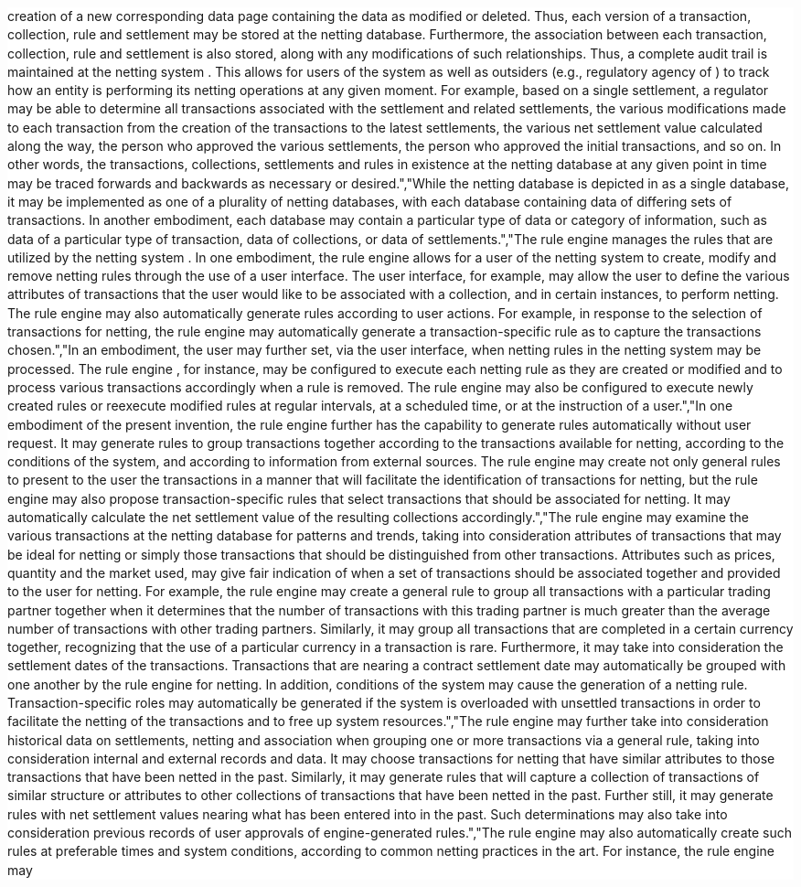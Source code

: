 creation of a new corresponding data page containing the data as modified or deleted. Thus, each version of a transaction, collection, rule and settlement may be stored at the netting database. Furthermore, the association between each transaction, collection, rule and settlement is also stored, along with any modifications of such relationships. Thus, a complete audit trail is maintained at the netting system . This allows for users of the system as well as outsiders (e.g., regulatory agency  of ) to track how an entity is performing its netting operations at any given moment. For example, based on a single settlement, a regulator may be able to determine all transactions associated with the settlement and related settlements, the various modifications made to each transaction from the creation of the transactions to the latest settlements, the various net settlement value calculated along the way, the person who approved the various settlements, the person who approved the initial transactions, and so on. In other words, the transactions, collections, settlements and rules in existence at the netting database at any given point in time may be traced forwards and backwards as necessary or desired.","While the netting database  is depicted in  as a single database, it may be implemented as one of a plurality of netting databases, with each database containing data of differing sets of transactions. In another embodiment, each database may contain a particular type of data or category of information, such as data of a particular type of transaction, data of collections, or data of settlements.","The rule engine  manages the rules that are utilized by the netting system . In one embodiment, the rule engine  allows for a user of the netting system  to create, modify and remove netting rules through the use of a user interface. The user interface, for example, may allow the user to define the various attributes of transactions that the user would like to be associated with a collection, and in certain instances, to perform netting. The rule engine  may also automatically generate rules according to user actions. For example, in response to the selection of transactions for netting, the rule engine  may automatically generate a transaction-specific rule as to capture the transactions chosen.","In an embodiment, the user may further set, via the user interface, when netting rules in the netting system  may be processed. The rule engine , for instance, may be configured to execute each netting rule as they are created or modified and to process various transactions accordingly when a rule is removed. The rule engine  may also be configured to execute newly created rules or reexecute modified rules at regular intervals, at a scheduled time, or at the instruction of a user.","In one embodiment of the present invention, the rule engine  further has the capability to generate rules automatically without user request. It may generate rules to group transactions together according to the transactions available for netting, according to the conditions of the system, and according to information from external sources. The rule engine  may create not only general rules to present to the user the transactions in a manner that will facilitate the identification of transactions for netting, but the rule engine  may also propose transaction-specific rules that select transactions that should be associated for netting. It may automatically calculate the net settlement value of the resulting collections accordingly.","The rule engine  may examine the various transactions at the netting database  for patterns and trends, taking into consideration attributes of transactions that may be ideal for netting or simply those transactions that should be distinguished from other transactions. Attributes such as prices, quantity and the market used, may give fair indication of when a set of transactions should be associated together and provided to the user for netting. For example, the rule engine  may create a general rule to group all transactions with a particular trading partner together when it determines that the number of transactions with this trading partner is much greater than the average number of transactions with other trading partners. Similarly, it may group all transactions that are completed in a certain currency together, recognizing that the use of a particular currency in a transaction is rare. Furthermore, it may take into consideration the settlement dates of the transactions. Transactions that are nearing a contract settlement date may automatically be grouped with one another by the rule engine  for netting. In addition, conditions of the system may cause the generation of a netting rule. Transaction-specific roles may automatically be generated if the system is overloaded with unsettled transactions in order to facilitate the netting of the transactions and to free up system resources.","The rule engine  may further take into consideration historical data on settlements, netting and association when grouping one or more transactions via a general rule, taking into consideration internal and external records and data. It may choose transactions for netting that have similar attributes to those transactions that have been netted in the past. Similarly, it may generate rules that will capture a collection of transactions of similar structure or attributes to other collections of transactions that have been netted in the past. Further still, it may generate rules with net settlement values nearing what has been entered into in the past. Such determinations may also take into consideration previous records of user approvals of engine-generated rules.","The rule engine  may also automatically create such rules at preferable times and system conditions, according to common netting practices in the art. For instance, the rule engine  may